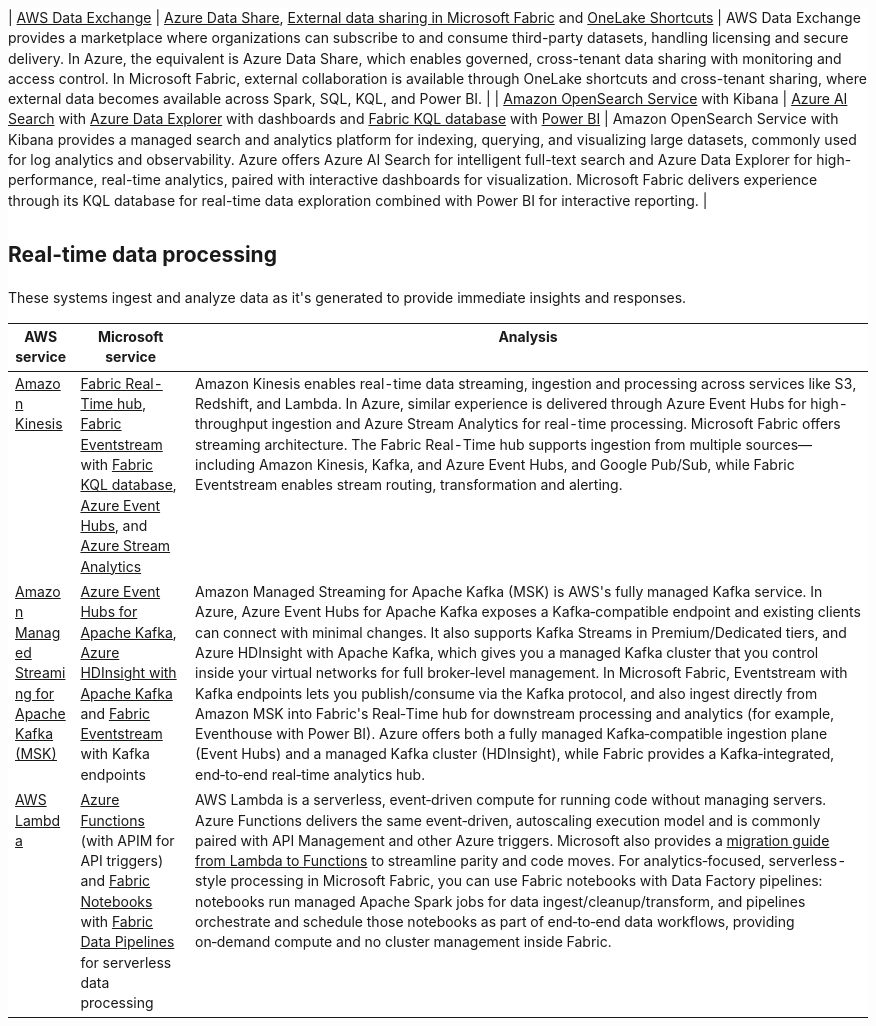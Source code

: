 | [AWS Data Exchange](https://aws.amazon.com/data-exchange/) | [Azure Data Share](https://azure.microsoft.com/services/data-share/), [External data sharing in Microsoft Fabric](/fabric/governance/external-data-sharing-overview#supported-fabric-item-types) and [OneLake Shortcuts](/fabric/onelake/onelake-shortcuts) | AWS Data Exchange provides a marketplace where organizations can subscribe to and consume third-party datasets, handling licensing and secure delivery. In Azure, the equivalent is Azure Data Share, which enables governed, cross-tenant data sharing with monitoring and access control. In Microsoft Fabric, external collaboration is available through OneLake shortcuts and cross-tenant sharing, where external data becomes available across Spark, SQL, KQL, and Power BI. |
| [Amazon OpenSearch Service](https://aws.amazon.com/opensearch-service/) with Kibana | [Azure AI Search](/azure/search/search-what-is-azure-search/) with [Azure Data Explorer](https://azure.microsoft.com/services/data-explorer/) with dashboards and [Fabric KQL database](/fabric/real-time-intelligence/create-database/) with [Power BI](https://powerbi.microsoft.com/) | Amazon OpenSearch Service with Kibana provides a managed search and analytics platform for indexing, querying, and visualizing large datasets, commonly used for log analytics and observability. Azure offers Azure AI Search for intelligent full-text search and Azure Data Explorer for high-performance, real-time analytics, paired with interactive dashboards for visualization. Microsoft Fabric delivers experience through its KQL database for real-time data exploration combined with Power BI for interactive reporting. |

## Real-time data processing

These systems ingest and analyze data as it's generated to provide immediate insights and responses.

| AWS service    | Microsoft service     | Analysis     |
| ---  |  ------- |  ---- |
| [Amazon Kinesis](https://aws.amazon.com/kinesis/)  | [Fabric Real-Time hub](/fabric/real-time-hub/real-time-hub-overview/), [Fabric Eventstream](/fabric/real-time-intelligence/event-streams/overview?tabs=enhancedcapabilities/) with [Fabric KQL database](/fabric/real-time-intelligence/create-database/), [Azure Event Hubs](https://azure.microsoft.com/services/event-hubs/), and [Azure Stream Analytics](https://azure.microsoft.com/services/stream-analytics/) | Amazon Kinesis enables real-time data streaming, ingestion and processing across services like S3, Redshift, and Lambda. In Azure, similar experience is delivered through Azure Event Hubs for high-throughput ingestion and Azure Stream Analytics for real-time processing. Microsoft Fabric offers streaming architecture. The Fabric Real-Time hub supports ingestion from multiple sources—including Amazon Kinesis, Kafka, and Azure Event Hubs, and Google Pub/Sub, while Fabric Eventstream enables stream routing, transformation and alerting. |
| [Amazon Managed Streaming for Apache Kafka (MSK)](https://aws.amazon.com/msk/) | [Azure Event Hubs for Apache Kafka](/azure/event-hubs/azure-event-hubs-apache-kafka-overview/), [Azure HDInsight with Apache Kafka](https://azure.microsoft.com/services/hdinsight/) and [Fabric Eventstream](/fabric/real-time-intelligence/event-streams/overview/) with Kafka endpoints | Amazon Managed Streaming for Apache Kafka (MSK) is AWS's fully managed Kafka service. In Azure, Azure Event Hubs for Apache Kafka exposes a Kafka‑compatible endpoint and existing clients can connect with minimal changes. It also supports Kafka Streams in Premium/Dedicated tiers, and Azure HDInsight with Apache Kafka, which gives you a managed Kafka cluster that you control inside your virtual networks for full broker‑level management. In Microsoft Fabric, Eventstream with Kafka endpoints lets you publish/consume via the Kafka protocol, and also ingest directly from Amazon MSK into Fabric's Real‑Time hub for downstream processing and analytics (for example, Eventhouse with Power BI). Azure offers both a fully managed Kafka‑compatible ingestion plane (Event Hubs) and a managed Kafka cluster (HDInsight), while Fabric provides a Kafka‑integrated, end‑to‑end real‑time analytics hub. |
| [AWS Lambda](https://aws.amazon.com/lambda/) | [Azure Functions](https://azure.microsoft.com/services/functions/) (with APIM for API triggers) and [Fabric Notebooks](/fabric/data-engineering/author-execute-notebook/) with [Fabric Data Pipelines](/fabric/data-factory/create-first-pipeline-with-sample-data) for serverless data processing | AWS Lambda is a serverless, event‑driven compute for running code without managing servers. Azure Functions delivers the same event‑driven, autoscaling execution model and is commonly paired with API Management and other Azure triggers. Microsoft also provides a [migration guide from Lambda to Functions](/azure/azure-functions/migration/migrate-aws-lambda-to-azure-functions/) to streamline parity and code moves. For analytics‑focused, serverless-style processing in Microsoft Fabric, you can use Fabric notebooks with Data Factory pipelines: notebooks run managed Apache Spark jobs for data ingest/cleanup/transform, and pipelines orchestrate and schedule those notebooks as part of end‑to‑end data workflows, providing on‑demand compute and no cluster management inside Fabric.